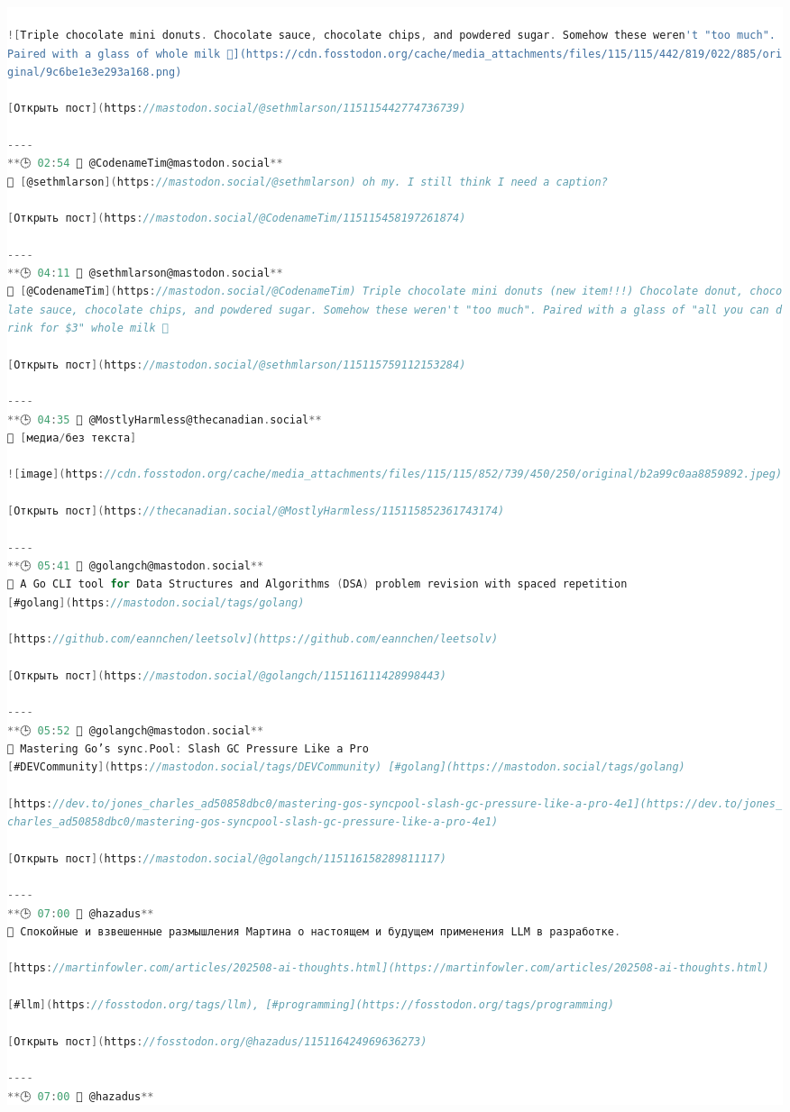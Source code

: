 ```go

![Triple chocolate mini donuts. Chocolate sauce, chocolate chips, and powdered sugar. Somehow these weren't "too much". Paired with a glass of whole milk 🥛](https://cdn.fosstodon.org/cache/media_attachments/files/115/115/442/819/022/885/original/9c6be1e3e293a168.png)

[Открыть пост](https://mastodon.social/@sethmlarson/115115442774736739)

----
**🕒 02:54 👤 @CodenameTim@mastodon.social**
💬 [@sethmlarson](https://mastodon.social/@sethmlarson) oh my. I still think I need a caption?

[Открыть пост](https://mastodon.social/@CodenameTim/115115458197261874)

----
**🕒 04:11 👤 @sethmlarson@mastodon.social**
💬 [@CodenameTim](https://mastodon.social/@CodenameTim) Triple chocolate mini donuts (new item!!!) Chocolate donut, chocolate sauce, chocolate chips, and powdered sugar. Somehow these weren't "too much". Paired with a glass of "all you can drink for $3" whole milk 🥛

[Открыть пост](https://mastodon.social/@sethmlarson/115115759112153284)

----
**🕒 04:35 👤 @MostlyHarmless@thecanadian.social**
💬 [медиа/без текста]

![image](https://cdn.fosstodon.org/cache/media_attachments/files/115/115/852/739/450/250/original/b2a99c0aa8859892.jpeg)

[Открыть пост](https://thecanadian.social/@MostlyHarmless/115115852361743174)

----
**🕒 05:41 👤 @golangch@mastodon.social**
💬 A Go CLI tool for Data Structures and Algorithms (DSA) problem revision with spaced repetition
[#golang](https://mastodon.social/tags/golang)

[https://github.com/eannchen/leetsolv](https://github.com/eannchen/leetsolv)

[Открыть пост](https://mastodon.social/@golangch/115116111428998443)

----
**🕒 05:52 👤 @golangch@mastodon.social**
💬 Mastering Go’s sync.Pool: Slash GC Pressure Like a Pro
[#DEVCommunity](https://mastodon.social/tags/DEVCommunity) [#golang](https://mastodon.social/tags/golang)

[https://dev.to/jones_charles_ad50858dbc0/mastering-gos-syncpool-slash-gc-pressure-like-a-pro-4e1](https://dev.to/jones_charles_ad50858dbc0/mastering-gos-syncpool-slash-gc-pressure-like-a-pro-4e1)

[Открыть пост](https://mastodon.social/@golangch/115116158289811117)

----
**🕒 07:00 👤 @hazadus**
💬 Спокойные и взвешенные размышления Мартина о настоящем и будущем применения LLM в разработке.

[https://martinfowler.com/articles/202508-ai-thoughts.html](https://martinfowler.com/articles/202508-ai-thoughts.html)

[#llm](https://fosstodon.org/tags/llm), [#programming](https://fosstodon.org/tags/programming)

[Открыть пост](https://fosstodon.org/@hazadus/115116424969636273)

----
**🕒 07:00 👤 @hazadus**
```
